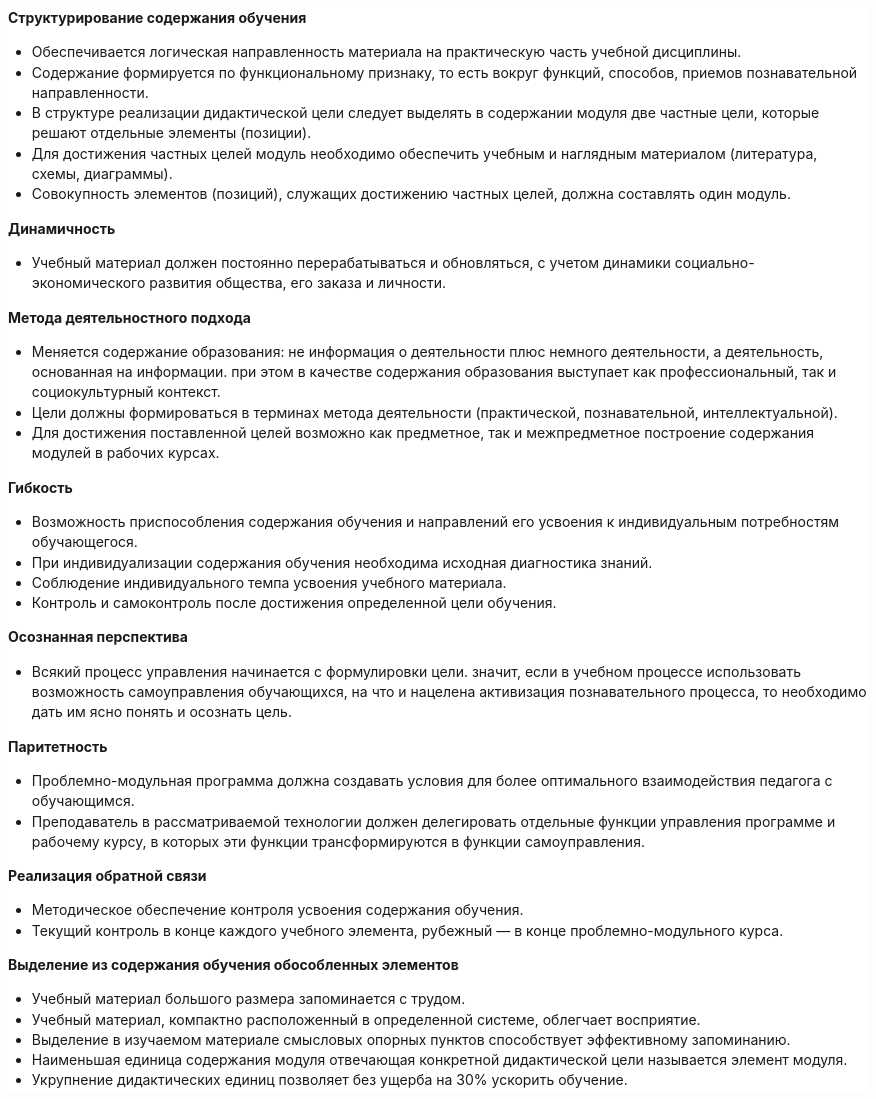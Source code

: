 **Структурирование содержания обучения**
* Обеспечивается логическая направленность материала на практическую часть учебной дисциплины.
* Содержание формируется по функциональному признаку, то есть вокруг функций, способов, приемов познавательной направленности.
* В структуре реализации дидактической цели следует выделять в содержании модуля две частные цели, которые решают отдельные элементы (позиции).
* Для достижения частных целей  модуль необходимо обеспечить учебным и наглядным материалом (литература, схемы, диаграммы).
* Совокупность элементов (позиций), служащих достижению частных целей, должна составлять один модуль.

**Динамичность**
* Учебный материал должен постоянно перерабатываться и обновляться, с учетом динамики социально-экономического развития общества, его заказа и личности.

**Метода деятельностного подхода**
* Меняется содержание образования: не информация о деятельности плюс немного деятельности, а деятельность, основанная на информации. при этом в качестве содержания образования выступает как профессиональный, так и социокультурный контекст.
* Цели должны формироваться в терминах метода деятельности (практической, познавательной, интеллектуальной).
* Для достижения поставленной целей возможно как предметное, так и межпредметное построение содержания модулей в рабочих курсах.

**Гибкость**
* Возможность приспособления содержания обучения и направлений его усвоения к индивидуальным потребностям обучающегося.
* При индивидуализации содержания обучения необходима исходная диагностика знаний.
* Соблюдение индивидуального темпа усвоения учебного материала.
* Контроль и самоконтроль после достижения определенной цели обучения.

**Осознанная перспектива**
* Всякий процесс управления начинается с формулировки цели. значит, если в учебном процессе использовать возможность самоуправления обучающихся, на что и нацелена активизация познавательного процесса, то необходимо дать им ясно понять и осознать цель.

**Паритетность**
* Проблемно-модульная программа должна создавать условия для более оптимального взаимодействия педагога с обучающимся.
* Преподаватель в рассматриваемой технологии должен делегировать отдельные функции управления программе и рабочему курсу, в которых эти функции трансформируются в функции самоуправления.

**Реализация обратной связи**
* Методическое обеспечение контроля усвоения содержания обучения.
* Текущий контроль в конце каждого учебного элемента, рубежный — в конце проблемно-модульного курса.

**Выделение из содержания обучения обособленных элементов**
* Учебный материал большого размера запоминается с трудом.
* Учебный материал, компактно расположенный в определенной системе, облегчает восприятие.
* Выделение в изучаемом материале смысловых опорных пунктов способствует эффективному запоминанию.
* Наименьшая единица содержания модуля отвечающая конкретной дидактической цели называется элемент модуля.
* Укрупнение дидактических единиц позволяет без ущерба на 30% ускорить обучение.
